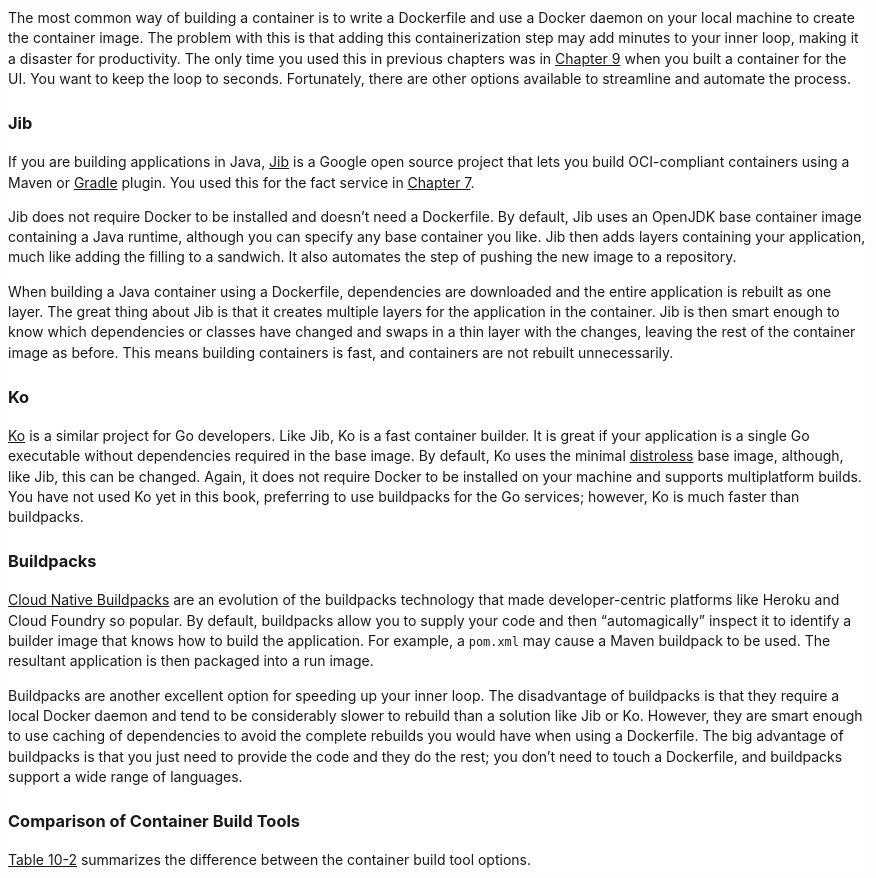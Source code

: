 The most common way of building a container is to write a Dockerfile and use a Docker daemon on your local machine to create the container image. The problem with this is that adding this containerization step may add minutes to your inner loop, making it a disaster for productivity. The only time you used this in previous chapters was in [Chapter 9](https://learning.oreilly.com/library/view/cloud-native-development/9781098145071/ch09.html#chapter\_09) when you built a container for the UI. You want to keep the loop to seconds. Fortunately, there are other options available to streamline and automate the process.

### Jib

If you are building applications in Java, [Jib](https://oreil.ly/s1vla) is a Google open source project that lets you build OCI-compliant containers using a Maven or [Gradle](https://gradle.org/) plugin. You used this for the fact service in [Chapter 7](https://learning.oreilly.com/library/view/cloud-native-development/9781098145071/ch07.html#chapter\_07).

Jib does not require Docker to be installed and doesn’t need a Dockerfile. By default, Jib uses an OpenJDK base container image containing a Java runtime, although you can specify any base container you like. Jib then adds layers containing your application, much like adding the filling to a sandwich. It also automates the step of pushing the new image to a repository.

When building a Java container using a Dockerfile, dependencies are downloaded and the entire application is rebuilt as one layer. The great thing about Jib is that it creates multiple layers for the application in the container. Jib is then smart enough to know which dependencies or classes have changed and swaps in a thin layer with the changes, leaving the rest of the container image as before. This means building containers is fast, and containers are not rebuilt unnecessarily.

### Ko

[Ko](https://oreil.ly/UpZAu) is a similar project for Go developers. Like Jib, Ko is a fast container builder. It is great if your application is a single Go executable without dependencies required in the base image. By default, Ko uses the minimal [distroless](https://oreil.ly/n1Yf0) base image, although, like Jib, this can be changed. Again, it does not require Docker to be installed on your machine and supports multiplatform builds. You have not used Ko yet in this book, preferring to use buildpacks for the Go services; however, Ko is much faster than buildpacks.

### Buildpacks

[Cloud Native Buildpacks](https://buildpacks.io/) are an evolution of the buildpacks technology that made developer-centric platforms like Heroku and Cloud Foundry so popular. By default, buildpacks allow you to supply your code and then “automagically” inspect it to identify a builder image that knows how to build the application. For example, a `pom.xml` may cause a Maven buildpack to be used. The resultant application is then packaged into a run image.

Buildpacks are another excellent option for speeding up your inner loop. The disadvantage of buildpacks is that they require a local Docker daemon and tend to be considerably slower to rebuild than a solution like Jib or Ko. However, they are smart enough to use caching of dependencies to avoid the complete rebuilds you would have when using a Dockerfile. The big advantage of buildpacks is that you just need to provide the code and they do the rest; you don’t need to touch a Dockerfile, and buildpacks support a wide range of languages.

### Comparison of Container Build Tools

[Table 10-2](https://learning.oreilly.com/library/view/cloud-native-development/9781098145071/ch10.html#ide-comparison2) summarizes the difference between the container build tool options.
